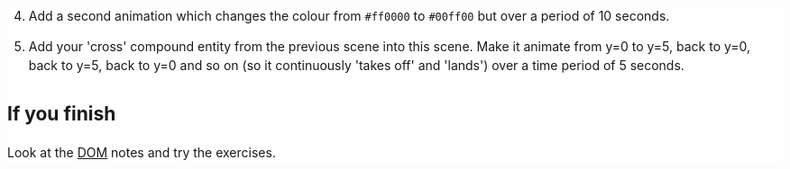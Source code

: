 4. Add a second animation which changes the colour from `#ff0000` to
`#00ff00` but over a period of 10 seconds.

5. Add your 'cross' compound entity from the previous scene into this
scene. Make it animate from y=0 to y=5, back to y=0, back to y=5, back to
y=0 and so on (so it continuously 'takes off' and 'lands') over a time
period of 5 seconds.

## If you finish

Look at the [DOM](week1a.html) notes and try the exercises.

</body>
</html>
